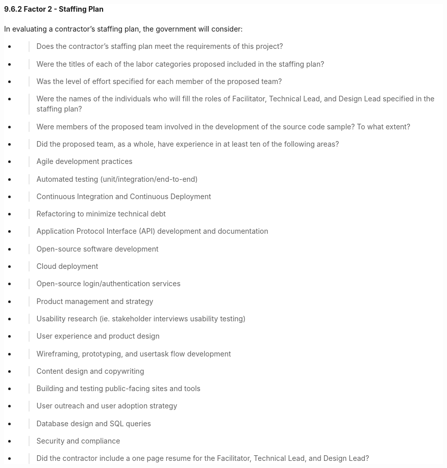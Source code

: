 #### 9.6.2 Factor 2 - Staffing Plan

In evaluating a contractor’s staffing plan, the government will
consider:

  - > Does the contractor’s staffing plan meet the requirements of this
    > project?

  - > Were the titles of each of the labor categories proposed included
    > in the staffing plan?

  - > Was the level of effort specified for each member of the proposed
    > team?

  - > Were the names of the individuals who will fill the roles of
    > Facilitator, Technical Lead, and Design Lead specified in the
    > staffing plan?

  - > Were members of the proposed team involved in the development of
    > the source code sample? To what extent?

  - > Did the proposed team, as a whole, have experience in at least ten
    > of the following areas?



  - > Agile development practices

  - > Automated testing (unit/integration/end-to-end)

  - > Continuous Integration and Continuous Deployment

  - > Refactoring to minimize technical debt

  - > Application Protocol Interface (API) development and documentation

  - > Open-source software development

  - > Cloud deployment

  - > Open-source login/authentication services

  - > Product management and strategy

  - > Usability research (ie. stakeholder interviews usability testing)

  - > User experience and product design

  - > Wireframing, prototyping, and usertask flow development

  - > Content design and copywriting

  - > Building and testing public-facing sites and tools

  - > User outreach and user adoption strategy

  - > Database design and SQL queries

  - > Security and compliance



  - > Did the contractor include a one page resume for the Facilitator,
    > Technical Lead, and Design Lead?
